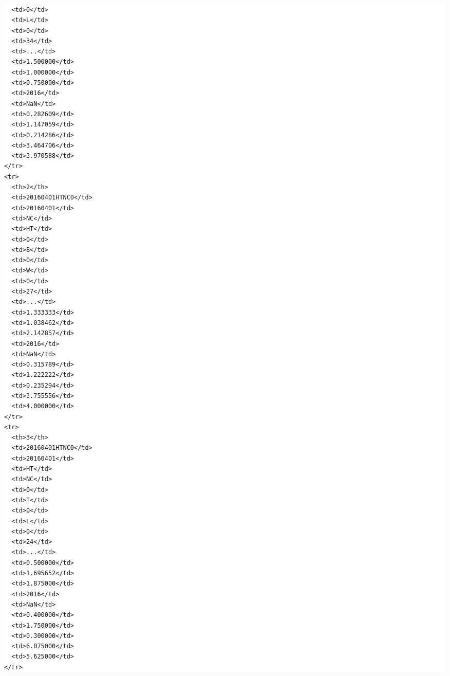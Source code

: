       <td>0</td>
      <td>L</td>
      <td>0</td>
      <td>34</td>
      <td>...</td>
      <td>1.500000</td>
      <td>1.000000</td>
      <td>0.750000</td>
      <td>2016</td>
      <td>NaN</td>
      <td>0.282609</td>
      <td>1.147059</td>
      <td>0.214286</td>
      <td>3.464706</td>
      <td>3.970588</td>
    </tr>
    <tr>
      <th>2</th>
      <td>20160401HTNC0</td>
      <td>20160401</td>
      <td>NC</td>
      <td>HT</td>
      <td>0</td>
      <td>B</td>
      <td>0</td>
      <td>W</td>
      <td>0</td>
      <td>27</td>
      <td>...</td>
      <td>1.333333</td>
      <td>1.038462</td>
      <td>2.142857</td>
      <td>2016</td>
      <td>NaN</td>
      <td>0.315789</td>
      <td>1.222222</td>
      <td>0.235294</td>
      <td>3.755556</td>
      <td>4.000000</td>
    </tr>
    <tr>
      <th>3</th>
      <td>20160401HTNC0</td>
      <td>20160401</td>
      <td>HT</td>
      <td>NC</td>
      <td>0</td>
      <td>T</td>
      <td>0</td>
      <td>L</td>
      <td>0</td>
      <td>24</td>
      <td>...</td>
      <td>0.500000</td>
      <td>1.695652</td>
      <td>1.875000</td>
      <td>2016</td>
      <td>NaN</td>
      <td>0.400000</td>
      <td>1.750000</td>
      <td>0.300000</td>
      <td>6.075000</td>
      <td>5.625000</td>
    </tr>